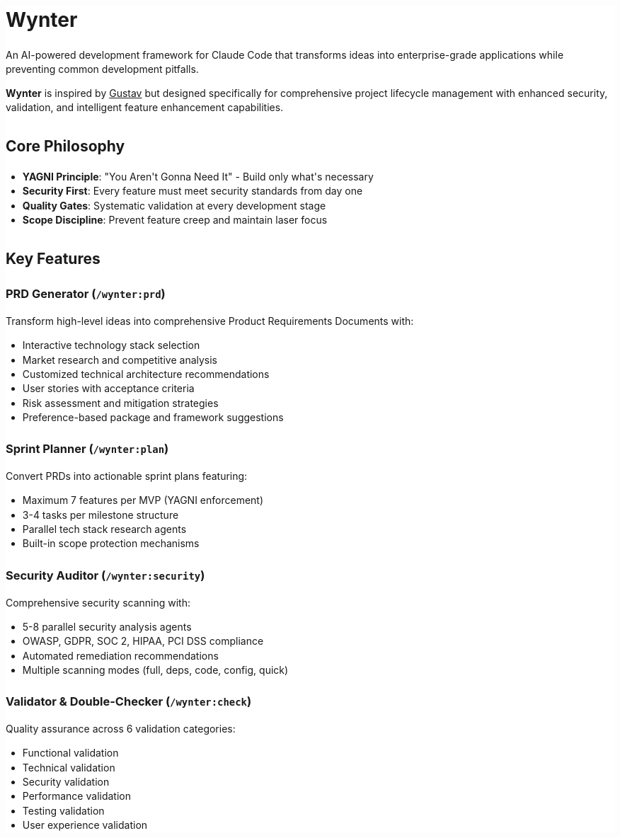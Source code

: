 # Wynter

An AI-powered development framework for Claude Code that transforms ideas into enterprise-grade applications while preventing common development pitfalls.

**Wynter** is inspired by [Gustav](https://github.com/dimitritholen/gustav) but designed specifically for comprehensive project lifecycle management with enhanced security, validation, and intelligent feature enhancement capabilities.

## Core Philosophy

- **YAGNI Principle**: "You Aren't Gonna Need It" - Build only what's necessary
- **Security First**: Every feature must meet security standards from day one
- **Quality Gates**: Systematic validation at every development stage
- **Scope Discipline**: Prevent feature creep and maintain laser focus

## Key Features

### PRD Generator (`/wynter:prd`)
Transform high-level ideas into comprehensive Product Requirements Documents with:
- Interactive technology stack selection
- Market research and competitive analysis
- Customized technical architecture recommendations
- User stories with acceptance criteria
- Risk assessment and mitigation strategies
- Preference-based package and framework suggestions

### Sprint Planner (`/wynter:plan`)
Convert PRDs into actionable sprint plans featuring:
- Maximum 7 features per MVP (YAGNI enforcement)
- 3-4 tasks per milestone structure
- Parallel tech stack research agents
- Built-in scope protection mechanisms

### Security Auditor (`/wynter:security`)
Comprehensive security scanning with:
- 5-8 parallel security analysis agents
- OWASP, GDPR, SOC 2, HIPAA, PCI DSS compliance
- Automated remediation recommendations
- Multiple scanning modes (full, deps, code, config, quick)

### Validator & Double-Checker (`/wynter:check`)
Quality assurance across 6 validation categories:
- Functional validation
- Technical validation  
- Security validation
- Performance validation
- Testing validation
- User experience validation
